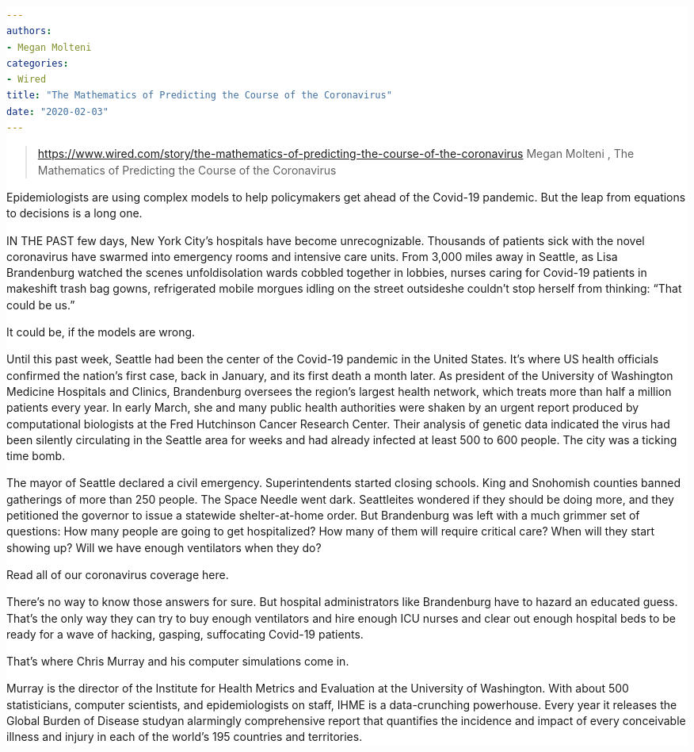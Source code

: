 ```yaml
---
authors: 
- Megan Molteni
categories: 
- Wired
title: "The Mathematics of Predicting the Course of the Coronavirus"
date: "2020-02-03"
---
```


> https://www.wired.com/story/the-mathematics-of-predicting-the-course-of-the-coronavirus
> Megan Molteni , The Mathematics of Predicting the Course of the Coronavirus

Epidemiologists are using complex models to help policymakers get ahead of the Covid-19 pandemic. But the leap from equations to decisions is a long one.

IN THE PAST few days, New York City’s hospitals have become unrecognizable. Thousands of patients sick with the novel coronavirus have swarmed into emergency rooms and intensive care units. From 3,000 miles away in Seattle, as Lisa Brandenburg watched the scenes unfoldisolation wards cobbled together in lobbies, nurses caring for Covid-19 patients in makeshift trash bag gowns, refrigerated mobile morgues idling on the street outsideshe couldn’t stop herself from thinking: “That could be us.”

It could be, if the models are wrong.

Until this past week, Seattle had been the center of the Covid-19 pandemic in the United States. It’s where US health officials confirmed the nation’s first case, back in January, and its first death a month later. As president of the University of Washington Medicine Hospitals and Clinics, Brandenburg oversees the region’s largest health network, which treats more than half a million patients every year. In early March, she and many public health authorities were shaken by an urgent report produced by computational biologists at the Fred Hutchinson Cancer Research Center. Their analysis of genetic data indicated the virus had been silently circulating in the Seattle area for weeks and had already infected at least 500 to 600 people. The city was a ticking time bomb.

The mayor of Seattle declared a civil emergency. Superintendents started closing schools. King and Snohomish counties banned gatherings of more than 250 people. The Space Needle went dark. Seattleites wondered if they should be doing more, and they petitioned the governor to issue a statewide shelter-at-home order. But Brandenburg was left with a much grimmer set of questions: How many people are going to get hospitalized? How many of them will require critical care? When will they start showing up? Will we have enough ventilators when they do?

Read all of our coronavirus coverage here.

There’s no way to know those answers for sure. But hospital administrators like Brandenburg have to hazard an educated guess. That’s the only way they can try to buy enough ventilators and hire enough ICU nurses and clear out enough hospital beds to be ready for a wave of hacking, gasping, suffocating Covid-19 patients.

That’s where Chris Murray and his computer simulations come in.

Murray is the director of the Institute for Health Metrics and Evaluation at the University of Washington. With about 500 statisticians, computer scientists, and epidemiologists on staff, IHME is a data-crunching powerhouse. Every year it releases the Global Burden of Disease studyan alarmingly comprehensive report that quantifies the incidence and impact of every conceivable illness and injury in each of the world’s 195 countries and territories.
